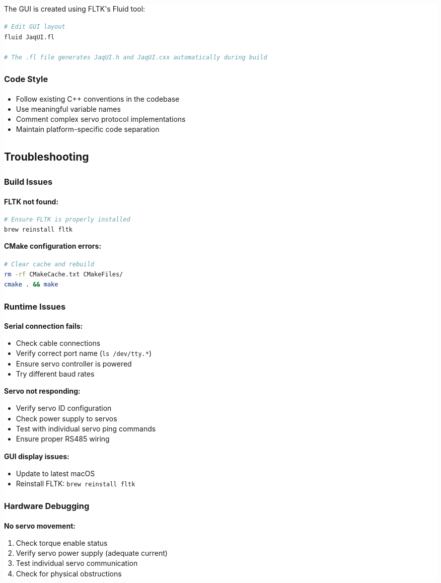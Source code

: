 The GUI is created using FLTK's Fluid tool:

```bash
# Edit GUI layout
fluid JaqUI.fl

# The .fl file generates JaqUI.h and JaqUI.cxx automatically during build
```

### Code Style

- Follow existing C++ conventions in the codebase
- Use meaningful variable names
- Comment complex servo protocol implementations
- Maintain platform-specific code separation

## Troubleshooting

### Build Issues

**FLTK not found:**
```bash
# Ensure FLTK is properly installed
brew reinstall fltk
```

**CMake configuration errors:**
```bash
# Clear cache and rebuild
rm -rf CMakeCache.txt CMakeFiles/
cmake . && make
```

### Runtime Issues

**Serial connection fails:**
- Check cable connections
- Verify correct port name (`ls /dev/tty.*`)
- Ensure servo controller is powered
- Try different baud rates

**Servo not responding:**
- Verify servo ID configuration
- Check power supply to servos
- Test with individual servo ping commands
- Ensure proper RS485 wiring

**GUI display issues:**
- Update to latest macOS
- Reinstall FLTK: `brew reinstall fltk`

### Hardware Debugging

**No servo movement:**
1. Check torque enable status
2. Verify servo power supply (adequate current)
3. Test individual servo communication
4. Check for physical obstructions

